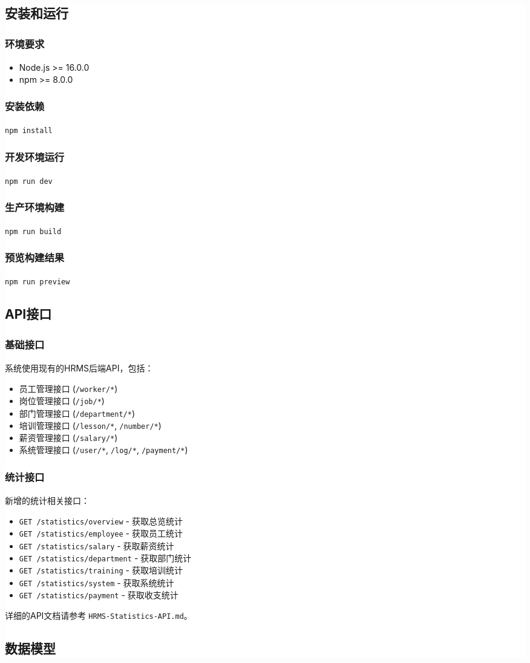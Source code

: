 ## 安装和运行

### 环境要求
- Node.js >= 16.0.0
- npm >= 8.0.0

### 安装依赖
```bash
npm install
```

### 开发环境运行
```bash
npm run dev
```

### 生产环境构建
```bash
npm run build
```

### 预览构建结果
```bash
npm run preview
```

## API接口

### 基础接口
系统使用现有的HRMS后端API，包括：
- 员工管理接口 (`/worker/*`)
- 岗位管理接口 (`/job/*`)
- 部门管理接口 (`/department/*`)
- 培训管理接口 (`/lesson/*`, `/number/*`)
- 薪资管理接口 (`/salary/*`)
- 系统管理接口 (`/user/*`, `/log/*`, `/payment/*`)

### 统计接口
新增的统计相关接口：
- `GET /statistics/overview` - 获取总览统计
- `GET /statistics/employee` - 获取员工统计
- `GET /statistics/salary` - 获取薪资统计
- `GET /statistics/department` - 获取部门统计
- `GET /statistics/training` - 获取培训统计
- `GET /statistics/system` - 获取系统统计
- `GET /statistics/payment` - 获取收支统计

详细的API文档请参考 `HRMS-Statistics-API.md`。

## 数据模型
